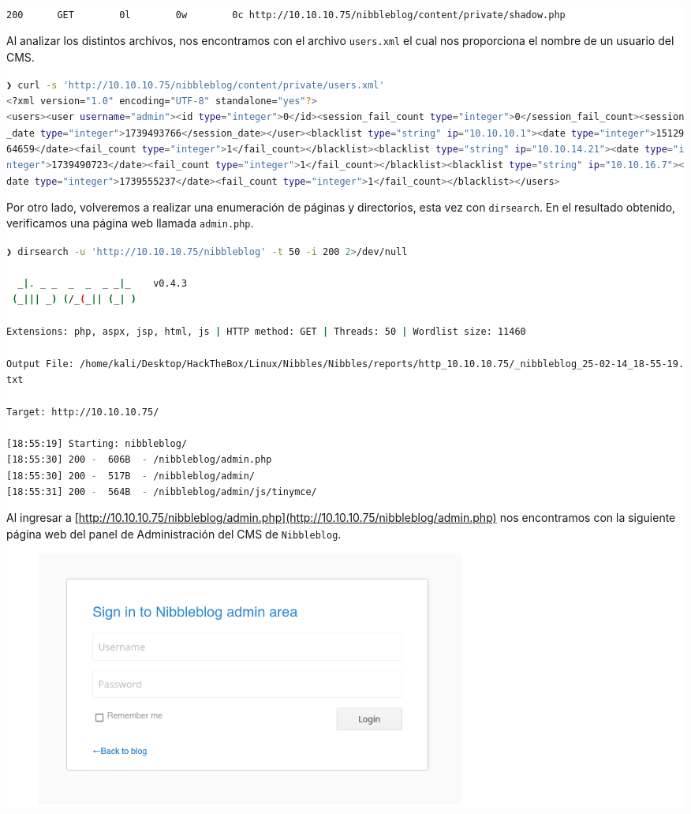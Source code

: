 ```bash
200      GET        0l        0w        0c http://10.10.10.75/nibbleblog/content/private/shadow.php
```

Al analizar los distintos archivos, nos encontramos con el archivo `users.xml` el cual nos proporciona el nombre de un usuario del CMS.

```bash
❯ curl -s 'http://10.10.10.75/nibbleblog/content/private/users.xml'
<?xml version="1.0" encoding="UTF-8" standalone="yes"?>
<users><user username="admin"><id type="integer">0</id><session_fail_count type="integer">0</session_fail_count><session_date type="integer">1739493766</session_date></user><blacklist type="string" ip="10.10.10.1"><date type="integer">1512964659</date><fail_count type="integer">1</fail_count></blacklist><blacklist type="string" ip="10.10.14.21"><date type="integer">1739490723</date><fail_count type="integer">1</fail_count></blacklist><blacklist type="string" ip="10.10.16.7"><date type="integer">1739555237</date><fail_count type="integer">1</fail_count></blacklist></users>
```

Por otro lado, volveremos a realizar una enumeración de páginas y directorios, esta vez con `dirsearch`. En el resultado obtenido, verificamos una página web llamada `admin.php`.

```bash
❯ dirsearch -u 'http://10.10.10.75/nibbleblog' -t 50 -i 200 2>/dev/null

  _|. _ _  _  _  _ _|_    v0.4.3
 (_||| _) (/_(_|| (_| )

Extensions: php, aspx, jsp, html, js | HTTP method: GET | Threads: 50 | Wordlist size: 11460

Output File: /home/kali/Desktop/HackTheBox/Linux/Nibbles/Nibbles/reports/http_10.10.10.75/_nibbleblog_25-02-14_18-55-19.txt

Target: http://10.10.10.75/

[18:55:19] Starting: nibbleblog/
[18:55:30] 200 -  606B  - /nibbleblog/admin.php
[18:55:30] 200 -  517B  - /nibbleblog/admin/
[18:55:31] 200 -  564B  - /nibbleblog/admin/js/tinymce/
```

Al ingresar a [http://10.10.10.75/nibbleblog/admin.php](http://10.10.10.75/nibbleblog/admin.php) nos encontramos con la siguiente página web del panel de Administración del CMS de `Nibbleblog`.

<figure><img src="../../.gitbook/assets/imagen (3) (1) (1) (1) (1) (1).png" alt="" width="537"><figcaption></figcaption></figure>
